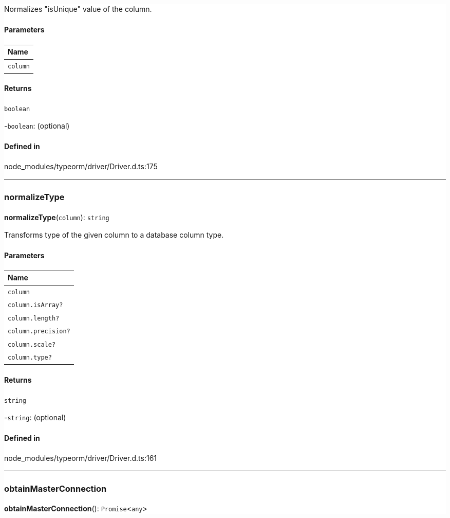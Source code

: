 Normalizes "isUnique" value of the column.

#### Parameters

| Name |
| :------ |
| `column` | [`ColumnMetadata`](../classes/ColumnMetadata.md) |

#### Returns

`boolean`

-`boolean`: (optional) 

#### Defined in

node_modules/typeorm/driver/Driver.d.ts:175

___

### normalizeType

**normalizeType**(`column`): `string`

Transforms type of the given column to a database column type.

#### Parameters

| Name |
| :------ |
| `column` | `object` |
| `column.isArray?` | `boolean` |
| `column.length?` | `string` \| `number` |
| `column.precision?` | ``null`` \| `number` |
| `column.scale?` | `number` |
| `column.type?` | `string` \| [`BooleanConstructor`](BooleanConstructor.md) \| `DateConstructor` \| `NumberConstructor` \| `StringConstructor` |

#### Returns

`string`

-`string`: (optional) 

#### Defined in

node_modules/typeorm/driver/Driver.d.ts:161

___

### obtainMasterConnection

**obtainMasterConnection**(): `Promise`<`any`\>
